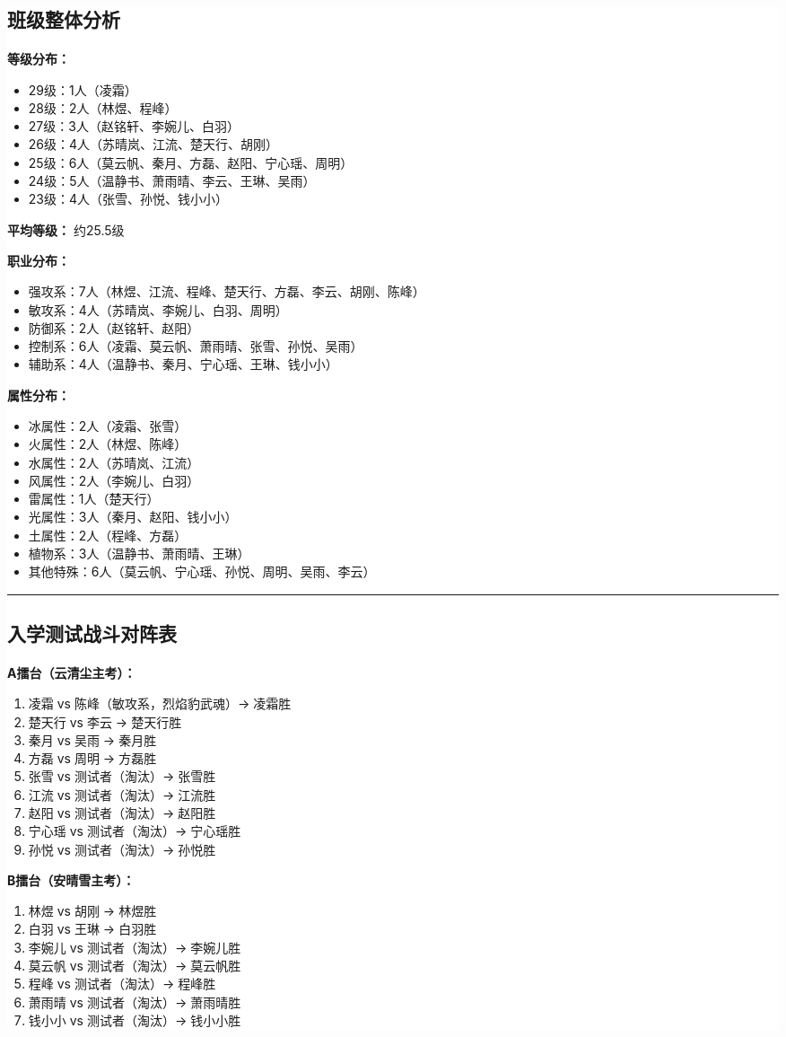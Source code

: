 
## 班级整体分析

**等级分布：**
- 29级：1人（凌霜）
- 28级：2人（林煜、程峰）
- 27级：3人（赵铭轩、李婉儿、白羽）
- 26级：4人（苏晴岚、江流、楚天行、胡刚）
- 25级：6人（莫云帆、秦月、方磊、赵阳、宁心瑶、周明）
- 24级：5人（温静书、萧雨晴、李云、王琳、吴雨）
- 23级：4人（张雪、孙悦、钱小小）

**平均等级：** 约25.5级

**职业分布：**
- 强攻系：7人（林煜、江流、程峰、楚天行、方磊、李云、胡刚、陈峰）
- 敏攻系：4人（苏晴岚、李婉儿、白羽、周明）
- 防御系：2人（赵铭轩、赵阳）
- 控制系：6人（凌霜、莫云帆、萧雨晴、张雪、孙悦、吴雨）
- 辅助系：4人（温静书、秦月、宁心瑶、王琳、钱小小）

**属性分布：**
- 冰属性：2人（凌霜、张雪）
- 火属性：2人（林煜、陈峰）
- 水属性：2人（苏晴岚、江流）
- 风属性：2人（李婉儿、白羽）
- 雷属性：1人（楚天行）
- 光属性：3人（秦月、赵阳、钱小小）
- 土属性：2人（程峰、方磊）
- 植物系：3人（温静书、萧雨晴、王琳）
- 其他特殊：6人（莫云帆、宁心瑶、孙悦、周明、吴雨、李云）

---

## 入学测试战斗对阵表

**A擂台（云清尘主考）：**
1. 凌霜 vs 陈峰（敏攻系，烈焰豹武魂）→ 凌霜胜
2. 楚天行 vs 李云 → 楚天行胜
3. 秦月 vs 吴雨 → 秦月胜
4. 方磊 vs 周明 → 方磊胜
5. 张雪 vs 测试者（淘汰）→ 张雪胜
6. 江流 vs 测试者（淘汰）→ 江流胜
7. 赵阳 vs 测试者（淘汰）→ 赵阳胜
8. 宁心瑶 vs 测试者（淘汰）→ 宁心瑶胜
9. 孙悦 vs 测试者（淘汰）→ 孙悦胜

**B擂台（安晴雪主考）：**
1. 林煜 vs 胡刚 → 林煜胜
2. 白羽 vs 王琳 → 白羽胜
3. 李婉儿 vs 测试者（淘汰）→ 李婉儿胜
4. 莫云帆 vs 测试者（淘汰）→ 莫云帆胜
5. 程峰 vs 测试者（淘汰）→ 程峰胜
6. 萧雨晴 vs 测试者（淘汰）→ 萧雨晴胜
7. 钱小小 vs 测试者（淘汰）→ 钱小小胜
